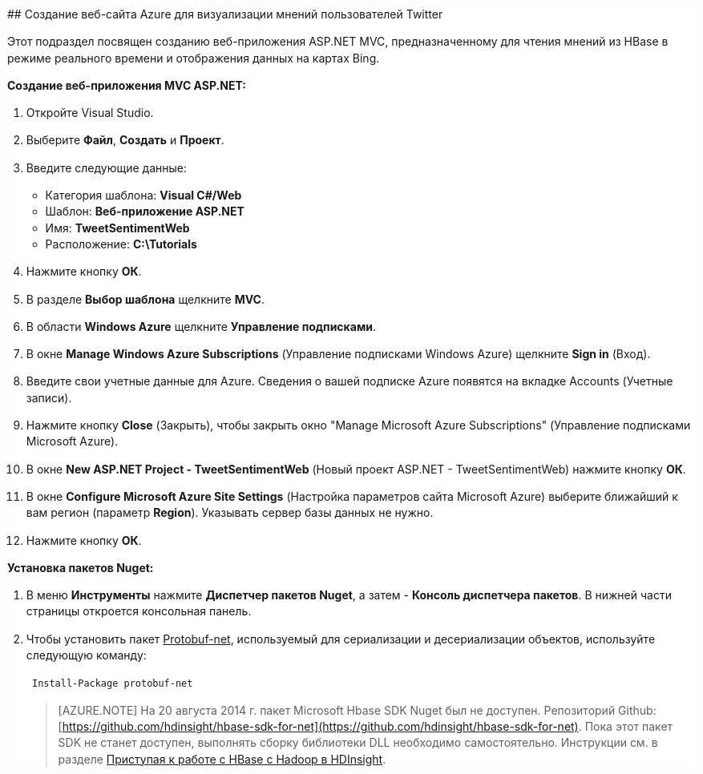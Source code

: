 

























##<a id="web"></a> Создание веб-сайта Azure для визуализации мнений пользователей Twitter

Этот подраздел посвящен созданию веб-приложения ASP.NET MVC, предназначенному для чтения мнений из HBase в режиме реального времени и отображения данных на картах Bing.

**Создание веб-приложения MVC ASP.NET:**

1. Откройте Visual Studio.
2. Выберите **Файл**, **Создать** и **Проект**.
3. Введите следующие данные:

	- Категория шаблона: **Visual C#/Web**
	- Шаблон: **Веб-приложение ASP.NET**
	- Имя: **TweetSentimentWeb**
	- Расположение: **C:\Tutorials** 
4. Нажмите кнопку **ОК**.
5. В разделе **Выбор шаблона** щелкните **MVC**. 
6. В области  **Windows Azure** щелкните **Управление подписками**.
7. В окне **Manage Windows Azure Subscriptions** (Управление подписками Windows Azure) щелкните **Sign in** (Вход).
8. Введите свои учетные данные для Azure. Сведения о вашей подписке Azure появятся на вкладке Accounts (Учетные записи).
9. Нажмите кнопку **Close** (Закрыть), чтобы закрыть окно "Manage Microsoft Azure Subscriptions" (Управление подписками Microsoft Azure).
10. В окне **New ASP.NET Project - TweetSentimentWeb** (Новый проект ASP.NET - TweetSentimentWeb) нажмите кнопку **ОК**.
11. В окне **Configure Microsoft Azure Site Settings** (Настройка параметров сайта Microsoft Azure) выберите ближайший к вам регион (параметр **Region**). Указывать сервер базы данных не нужно. 
12. Нажмите кнопку **ОК**.

**Установка пакетов Nuget:**

1. В меню **Инструменты** нажмите **Диспетчер пакетов Nuget**, а затем - **Консоль диспетчера пакетов**. В нижней части страницы откроется консольная панель.
2. Чтобы установить пакет [Protobuf-net](https://www.nuget.org/packages/protobuf-net/), используемый для сериализации и десериализации объектов, используйте следующую команду:

		Install-Package protobuf-net 

	> [AZURE.NOTE] На 20 августа 2014 г. пакет Microsoft Hbase SDK Nuget был не доступен. Репозиторий Github: [https://github.com/hdinsight/hbase-sdk-for-net](https://github.com/hdinsight/hbase-sdk-for-net). Пока этот пакет SDK не станет доступен, выполнять сборку библиотеки DLL необходимо самостоятельно. Инструкции см. в разделе [Приступая к работе с HBase с Hadoop в HDInsight][hdinsight-hbase-get-started].


[hbase-get-started]: ../hdinsight-hbase-get-started/
[website-get-started]: ../web-sites-dotnet-get-started/
[img-app-arch]: ./media/hdinsight-hbase-analyze-twitter-sentiment/AppArchitecture.png
[img-twitter-app]: ./media/hdinsight-hbase-analyze-twitter-sentiment/TwitterApp.png
[img-streaming-service]: ./media/hdinsight-hbase-analyze-twitter-sentiment/StreamingService.png
[img-bing-map]: ./media/hdinsight-hbase-analyze-twitter-sentiment/TwitterSentimentBingMap.png
[hdinsight-develop-streaming]: ../hdinsight-hadoop-develop-deploy-streaming-jobs/
[hdinsight-develop-mapreduce]: ../hdinsight-develop-deploy-java-mapreduce/
[hdinsight-analyze-twitter-data]: ../hdinsight-analyze-twitter-data/
[hdinsight-hbase-get-started]: ../hdinsight-hbase-get-started/
[curl]: http://curl.haxx.se
[curl-download]: http://curl.haxx.se/download.html
[apache-hive-tutorial]: https://cwiki.apache.org/confluence/display/Hive/Tutorial
[twitter-streaming-api]: https://dev.twitter.com/docs/streaming-apis
[twitter-statuses-filter]: https://dev.twitter.com/docs/api/1.1/post/statuses/filter
[powershell-start]: http://technet.microsoft.com/library/hh847889.aspx
[powershell-install]: ../install-configure-powershell
[powershell-script]: http://technet.microsoft.com/library/ee176949.aspx
[hdinsight-provision]: ../hdinsight-provision-clusters/
[hdinsight-get-started]: ../hdinsight-get-started/
[hdinsight-storage-powershell]: ../hdinsight-use-blob-storage/#powershell
[hdinsight-analyze-flight-delay-data]: ../hdinsight-analyze-flight-delay-data/
[hdinsight-storage]: ../hdinsight-use-blob-storage/
[hdinsight-use-sqoop]: ../hdinsight-use-sqoop/
[hdinsight-power-query]: ../hdinsight-connect-excel-power-query/
[hdinsight-hive-odbc]: ../hdinsight-connect-excel-hive-ODBC-driver/